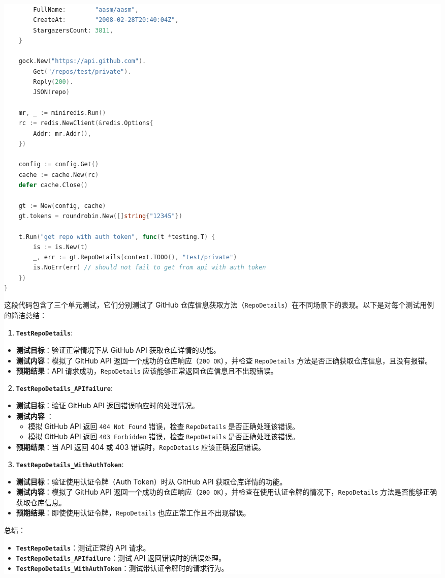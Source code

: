 ```go
		FullName:        "aasm/aasm",
		CreateAt:        "2008-02-28T20:40:04Z",
		StargazersCount: 3811,
	}

	gock.New("https://api.github.com").
		Get("/repos/test/private").
		Reply(200).
		JSON(repo)

	mr, _ := miniredis.Run()
	rc := redis.NewClient(&redis.Options{
		Addr: mr.Addr(),
	})

	config := config.Get()
	cache := cache.New(rc)
	defer cache.Close()

	gt := New(config, cache)
	gt.tokens = roundrobin.New([]string{"12345"})
  
	t.Run("get repo with auth token", func(t *testing.T) {
		is := is.New(t)
		_, err := gt.RepoDetails(context.TODO(), "test/private")
		is.NoErr(err) // should not fail to get from api with auth token
	})
}
```

这段代码包含了三个单元测试，它们分别测试了 GitHub 仓库信息获取方法（`RepoDetails`）在不同场景下的表现。以下是对每个测试用例的简洁总结：

1. **`TestRepoDetails`**:

- **测试目标**：验证正常情况下从 GitHub API 获取仓库详情的功能。
- **测试内容**：模拟了 GitHub API 返回一个成功的仓库响应（`200 OK`），并检查 `RepoDetails` 方法是否正确获取仓库信息，且没有报错。
- **预期结果**：API 请求成功，`RepoDetails` 应该能够正常返回仓库信息且不出现错误。

2. **`TestRepoDetails_APIfailure`**:

- **测试目标**：验证 GitHub API 返回错误响应时的处理情况。
- **测试内容** ：
  - 模拟 GitHub API 返回 `404 Not Found` 错误，检查 `RepoDetails` 是否正确处理该错误。
  - 模拟 GitHub API 返回 `403 Forbidden` 错误，检查 `RepoDetails` 是否正确处理该错误。
- **预期结果**：当 API 返回 404 或 403 错误时，`RepoDetails` 应该正确返回错误。

3. **`TestRepoDetails_WithAuthToken`**:

- **测试目标**：验证使用认证令牌（Auth Token）时从 GitHub API 获取仓库详情的功能。
- **测试内容**：模拟了 GitHub API 返回一个成功的仓库响应（`200 OK`），并检查在使用认证令牌的情况下，`RepoDetails` 方法是否能够正确获取仓库信息。
- **预期结果**：即使使用认证令牌，`RepoDetails` 也应正常工作且不出现错误。

总结：

- **`TestRepoDetails`**：测试正常的 API 请求。
- **`TestRepoDetails_APIfailure`**：测试 API 返回错误时的错误处理。
- **`TestRepoDetails_WithAuthToken`**：测试带认证令牌时的请求行为。

